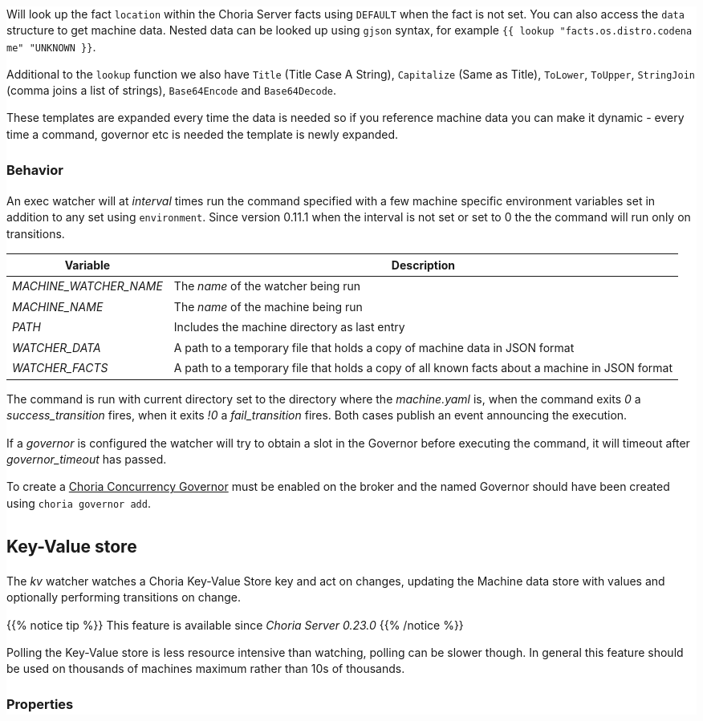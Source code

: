 Will look up the fact `location` within the Choria Server facts using `DEFAULT` when the fact is not set.  You can also access the `data` structure to get machine data. Nested data can be looked up using `gjson` syntax, for example `{{ lookup "facts.os.distro.codename" "UNKNOWN }}`.

Additional to the `lookup` function we also have `Title` (Title Case A String), `Capitalize` (Same as Title), `ToLower`, `ToUpper`, `StringJoin` (comma joins a list of strings), `Base64Encode` and `Base64Decode`.

These templates are expanded every time the data is needed so if you reference machine data you can make it dynamic - every time a command,
governor etc is needed the template is newly expanded.

### Behavior

An exec watcher will at *interval* times run the command specified with a few machine specific environment variables set in addition to any set using `environment`. Since version 0.11.1 when the interval is not set or set to 0 the the command will run only on transitions.

| Variable               | Description                                                                                    |
|------------------------|------------------------------------------------------------------------------------------------|
| *MACHINE_WATCHER_NAME* | The *name* of the watcher being run                                                            |
| *MACHINE_NAME*         | The *name* of the machine being run                                                            |
| *PATH*                 | Includes the machine directory as last entry                                                   |
| *WATCHER_DATA*         | A path to a temporary file that holds a copy of machine data in JSON format                    |
| *WATCHER_FACTS*        | A path to a temporary file that holds a copy of all known facts about a machine in JSON format |

The command is run with current directory set to the directory where the *machine.yaml* is, when the command exits *0* a *success_transition* fires, when it exits *!0* a *fail_transition* fires. Both cases publish an event announcing the execution.

If a *governor* is configured the watcher will try to obtain a slot in the Governor before executing the command, it will timeout after *governor_timeout* has passed.

To create a [Choria Concurrency Governor](../../streams/governor) must be enabled on the broker and the named Governor should have been created using `choria governor add`.

## Key-Value store 

The *kv* watcher watches a Choria Key-Value Store key and act on changes, updating the Machine data store with values and optionally
performing transitions on change.

{{% notice tip %}}
This feature is available since *Choria Server 0.23.0*
{{% /notice %}}

Polling the Key-Value store is less resource intensive than watching, polling can be slower though.  In general this feature
should be used on thousands of machines maximum rather than 10s of thousands.

### Properties
